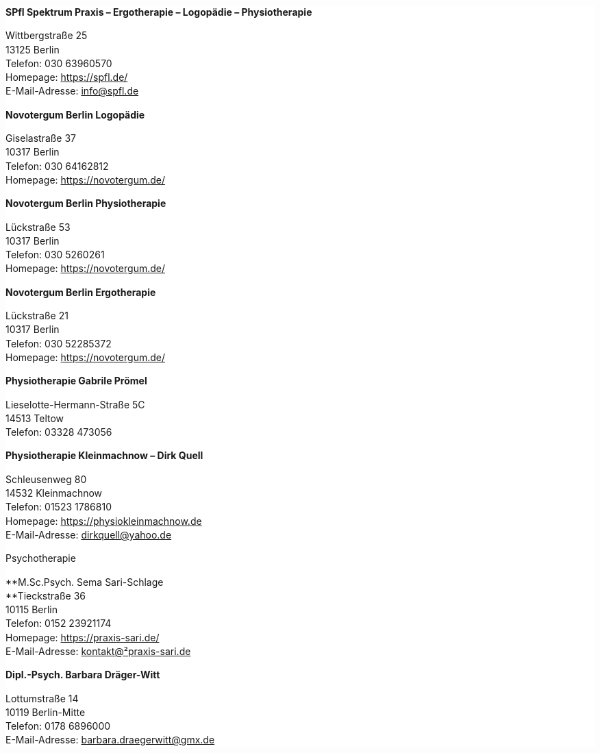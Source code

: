 **SPfl Spektrum Praxis – Ergotherapie – Logopädie – Physiotherapie**

Wittbergstraße 25  
13125 Berlin  
Telefon: 030 63960570  
Homepage: https://spfl.de/  
E-Mail-Adresse: info@spfl.de  

**Novotergum Berlin Logopädie**

Giselastraße 37  
10317 Berlin  
Telefon: 030 64162812  
Homepage: https://novotergum.de/  

**Novotergum Berlin Physiotherapie**

Lückstraße 53  
10317 Berlin  
Telefon: 030 5260261  
Homepage: https://novotergum.de/  

**Novotergum Berlin Ergotherapie**

Lückstraße 21  
10317 Berlin  
Telefon: 030 52285372  
Homepage: https://novotergum.de/  

**Physiotherapie Gabrile Prömel**

Lieselotte-Hermann-Straße 5C  
14513 Teltow  
Telefon: 03328 473056  

**Physiotherapie Kleinmachnow – Dirk Quell**

Schleusenweg 80  
14532 Kleinmachnow  
Telefon: 01523 1786810  
Homepage: https://physiokleinmachnow.de  
E-Mail-Adresse: dirkquell@yahoo.de  

Psychotherapie

**M.Sc.Psych. Sema Sari-Schlage  
**Tieckstraße 36  
10115 Berlin  
Telefon: 0152 23921174  
Homepage: https://praxis-sari.de/  
E-Mail-Adresse: kontakt@²praxis-sari.de

**Dipl.-Psych. Barbara Dräger-Witt**  

Lottumstraße 14  
10119 Berlin-Mitte  
Telefon: 0178 6896000  
E-Mail-Adresse: barbara.draegerwitt@gmx.de
